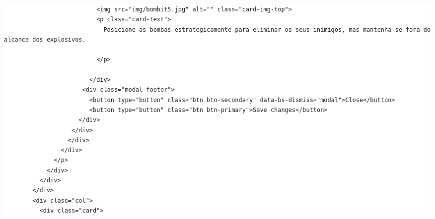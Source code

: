                               <img src="img/bombit5.jpg" alt="" class="card-img-top">
                              <p class="card-text">
                                Posicione as bombas estrategicamente para eliminar os seus inimigos, mas mantenha-se fora do alcance dos explosivos.

                              </p>

                            </div>
                          <div class="modal-footer">
                            <button type="button" class="btn btn-secondary" data-bs-dismiss="modal">Close</button>
                            <button type="button" class="btn btn-primary">Save changes</button>
                         </div>
                       </div>
                      </div>
                    </div>
                  </p>
                </div>
              </div>
            </div>
            <div class="col">
              <div class="card">